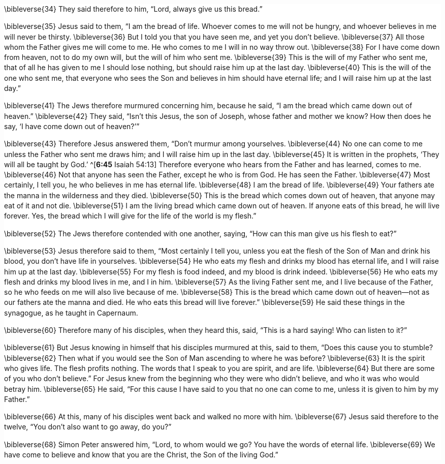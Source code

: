 \bibleverse{34} They said therefore to him, “Lord, always give us this bread.” 

\bibleverse{35} Jesus said to them, “I am the bread of life. Whoever comes to me will not be hungry, and whoever believes in me will never be thirsty. \bibleverse{36} But I told you that you have seen me, and yet you don’t believe. \bibleverse{37} All those whom the Father gives me will come to me. He who comes to me I will in no way throw out. \bibleverse{38} For I have come down from heaven, not to do my own will, but the will of him who sent me. \bibleverse{39} This is the will of my Father who sent me, that of all he has given to me I should lose nothing, but should raise him up at the last day. \bibleverse{40} This is the will of the one who sent me, that everyone who sees the Son and believes in him should have eternal life; and I will raise him up at the last day.” 

\bibleverse{41} The Jews therefore murmured concerning him, because he said, “I am the bread which came down out of heaven.” \bibleverse{42} They said, “Isn’t this Jesus, the son of Joseph, whose father and mother we know? How then does he say, ‘I have come down out of heaven?’” 

\bibleverse{43} Therefore Jesus answered them, “Don’t murmur among yourselves. \bibleverse{44} No one can come to me unless the Father who sent me draws him; and I will raise him up in the last day. \bibleverse{45} It is written in the prophets, ‘They will all be taught by God.’ ^[**6:45** Isaiah 54:13] Therefore everyone who hears from the Father and has learned, comes to me. \bibleverse{46} Not that anyone has seen the Father, except he who is from God. He has seen the Father. \bibleverse{47} Most certainly, I tell you, he who believes in me has eternal life. \bibleverse{48} I am the bread of life. \bibleverse{49} Your fathers ate the manna in the wilderness and they died. \bibleverse{50} This is the bread which comes down out of heaven, that anyone may eat of it and not die. \bibleverse{51} I am the living bread which came down out of heaven. If anyone eats of this bread, he will live forever. Yes, the bread which I will give for the life of the world is my flesh.” 


\bibleverse{52} The Jews therefore contended with one another, saying, “How can this man give us his flesh to eat?” 

\bibleverse{53} Jesus therefore said to them, “Most certainly I tell you, unless you eat the flesh of the Son of Man and drink his blood, you don’t have life in yourselves. \bibleverse{54} He who eats my flesh and drinks my blood has eternal life, and I will raise him up at the last day. \bibleverse{55} For my flesh is food indeed, and my blood is drink indeed. \bibleverse{56} He who eats my flesh and drinks my blood lives in me, and I in him. \bibleverse{57} As the living Father sent me, and I live because of the Father, so he who feeds on me will also live because of me. \bibleverse{58} This is the bread which came down out of heaven—not as our fathers ate the manna and died. He who eats this bread will live forever.” \bibleverse{59} He said these things in the synagogue, as he taught in Capernaum. 

\bibleverse{60} Therefore many of his disciples, when they heard this, said, “This is a hard saying! Who can listen to it?” 

\bibleverse{61} But Jesus knowing in himself that his disciples murmured at this, said to them, “Does this cause you to stumble? \bibleverse{62} Then what if you would see the Son of Man ascending to where he was before? \bibleverse{63} It is the spirit who gives life. The flesh profits nothing. The words that I speak to you are spirit, and are life. \bibleverse{64} But there are some of you who don’t believe.” For Jesus knew from the beginning who they were who didn’t believe, and who it was who would betray him. \bibleverse{65} He said, “For this cause I have said to you that no one can come to me, unless it is given to him by my Father.” 

\bibleverse{66} At this, many of his disciples went back and walked no more with him. \bibleverse{67} Jesus said therefore to the twelve, “You don’t also want to go away, do you?” 

\bibleverse{68} Simon Peter answered him, “Lord, to whom would we go? You have the words of eternal life. \bibleverse{69} We have come to believe and know that you are the Christ, the Son of the living God.” 
